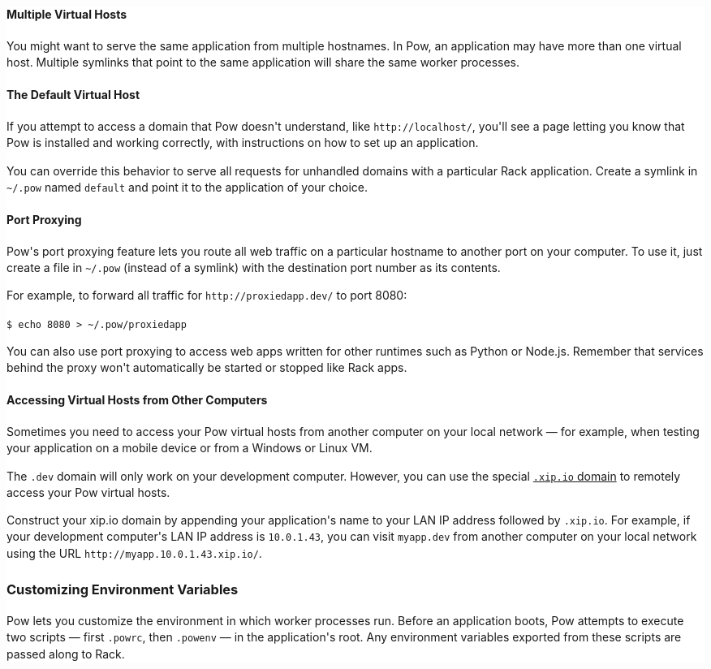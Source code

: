 #### Multiple Virtual Hosts ####

You might want to serve the same application from multiple hostnames.
In Pow, an application may have more than one virtual host. Multiple
symlinks that point to the same application will share the same worker
processes.

#### The Default Virtual Host ####

If you attempt to access a domain that Pow doesn't understand, like
`http://localhost/`, you'll see a page letting you know that Pow is
installed and working correctly, with instructions on how to set up an
application.

You can override this behavior to serve all requests for unhandled
domains with a particular Rack application. Create a symlink in
`~/.pow` named `default` and point it to the application of your
choice.

#### Port Proxying ####

Pow's port proxying feature lets you route all web traffic on a
particular hostname to another port on your computer. To use it, just
create a file in `~/.pow` (instead of a symlink) with the destination
port number as its contents.

For example, to forward all traffic for `http://proxiedapp.dev/` to
port 8080:

    $ echo 8080 > ~/.pow/proxiedapp

You can also use port proxying to access web apps written for other
runtimes such as Python or Node.js. Remember that services behind the
proxy won't automatically be started or stopped like Rack apps.

#### Accessing Virtual Hosts from Other Computers ####

Sometimes you need to access your Pow virtual hosts from another
computer on your local network &mdash; for example, when testing your
application on a mobile device or from a Windows or Linux VM.

The `.dev` domain will only work on your development
computer. However, you can use the special [`.xip.io`
domain](http://xip.io/) to remotely access your Pow virtual hosts.

Construct your xip.io domain by appending your application's name to
your LAN IP address followed by `.xip.io`. For example, if your
development computer's LAN IP address is `10.0.1.43`, you can visit
`myapp.dev` from another computer on your local network using the URL
`http://myapp.10.0.1.43.xip.io/`.

### Customizing Environment Variables ###

Pow lets you customize the environment in which worker processes
run. Before an application boots, Pow attempts to execute two scripts
&mdash; first `.powrc`, then `.powenv` &mdash; in the application's
root. Any environment variables exported from these scripts are passed
along to Rack.
